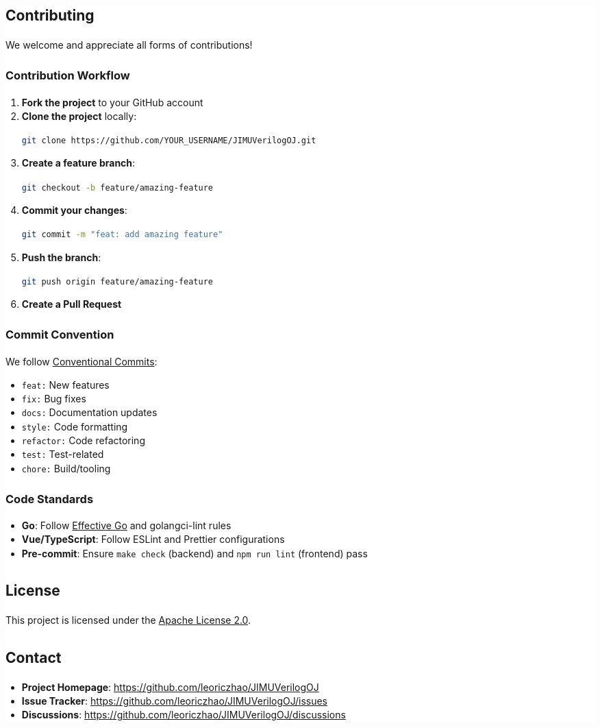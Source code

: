 ## Contributing

We welcome and appreciate all forms of contributions!

### Contribution Workflow

1. **Fork the project** to your GitHub account
2. **Clone the project** locally:
   ```bash
   git clone https://github.com/YOUR_USERNAME/JIMUVerilogOJ.git
   ```
3. **Create a feature branch**:
   ```bash
   git checkout -b feature/amazing-feature
   ```
4. **Commit your changes**:
   ```bash
   git commit -m "feat: add amazing feature"
   ```
5. **Push the branch**:
   ```bash
   git push origin feature/amazing-feature
   ```
6. **Create a Pull Request**

### Commit Convention

We follow [Conventional Commits](https://www.conventionalcommits.org/):

- `feat:` New features
- `fix:` Bug fixes
- `docs:` Documentation updates
- `style:` Code formatting
- `refactor:` Code refactoring
- `test:` Test-related
- `chore:` Build/tooling

### Code Standards

- **Go**: Follow [Effective Go](https://golang.org/doc/effective_go) and golangci-lint rules
- **Vue/TypeScript**: Follow ESLint and Prettier configurations
- **Pre-commit**: Ensure `make check` (backend) and `npm run lint` (frontend) pass

## License

This project is licensed under the [Apache License 2.0](LICENSE).

## Contact

- **Project Homepage**: https://github.com/leoriczhao/JIMUVerilogOJ
- **Issue Tracker**: https://github.com/leoriczhao/JIMUVerilogOJ/issues
- **Discussions**: https://github.com/leoriczhao/JIMUVerilogOJ/discussions
